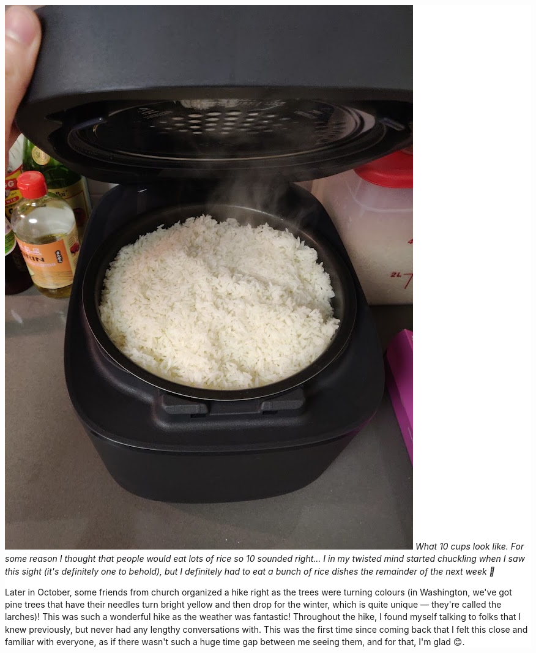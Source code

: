 ![](../assets/images/a-quick-update-4.jpg)
_What 10 cups look like. For some reason I thought that people would eat lots of rice so 10 sounded right... I in my twisted mind started chuckling when I saw this sight (it's definitely one to behold), but I definitely had to eat a bunch of rice dishes the remainder of the next week 🤣_

Later in October, some friends from church organized a hike right as the trees were turning colours (in Washington, we've got pine trees that have their needles turn bright yellow and then drop for the winter, which is quite unique — they're called the larches)! This was such a wonderful hike as the weather was fantastic! Throughout the hike, I found myself talking to folks that I knew previously, but never had any lengthy conversations with. This was the first time since coming back that I felt this close and familiar with everyone, as if there wasn't such a huge time gap between me seeing them, and for that, I'm glad 😊.
